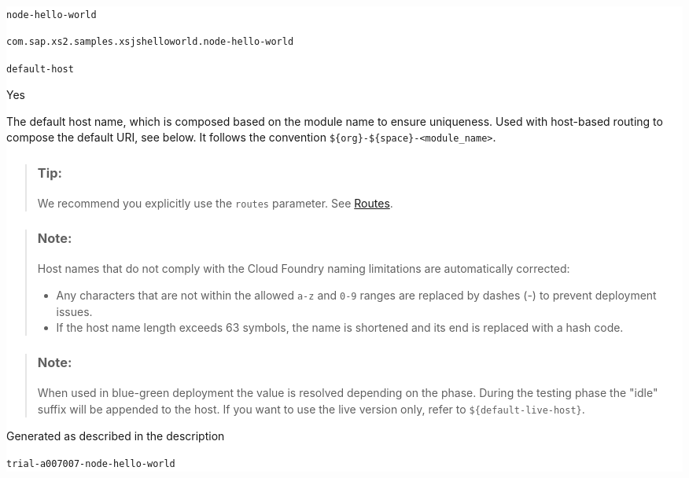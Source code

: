 </td>
<td valign="top">

`node-hello-world`

`com.sap.xs2.samples.xsjshelloworld.node-hello-world`

</td>
</tr>
<tr>
<td valign="top">

`default-host`

</td>
<td valign="top">

Yes

</td>
<td valign="top">

The default host name, which is composed based on the module name to ensure uniqueness. Used with host-based routing to compose the default URI, see below. It follows the convention `${org}-${space}-<module_name>`.

> ### Tip:  
> We recommend you explicitly use the `routes` parameter. See [Routes](routes-53daaaf.md).

> ### Note:  
> Host names that do not comply with the Cloud Foundry naming limitations are automatically corrected:
> 
> -   Any characters that are not within the allowed `a-z` and `0-9` ranges are replaced by dashes \(-\) to prevent deployment issues.
> -   If the host name length exceeds 63 symbols, the name is shortened and its end is replaced with a hash code.

> ### Note:  
> When used in blue-green deployment the value is resolved depending on the phase. During the testing phase the "idle" suffix will be appended to the host. If you want to use the live version only, refer to `${default-live-host}`.



</td>
<td valign="top">

Generated as described in the description

</td>
<td valign="top">

`trial-a007007-node-hello-world`

</td>
</tr>
<tr>
<td valign="top">
